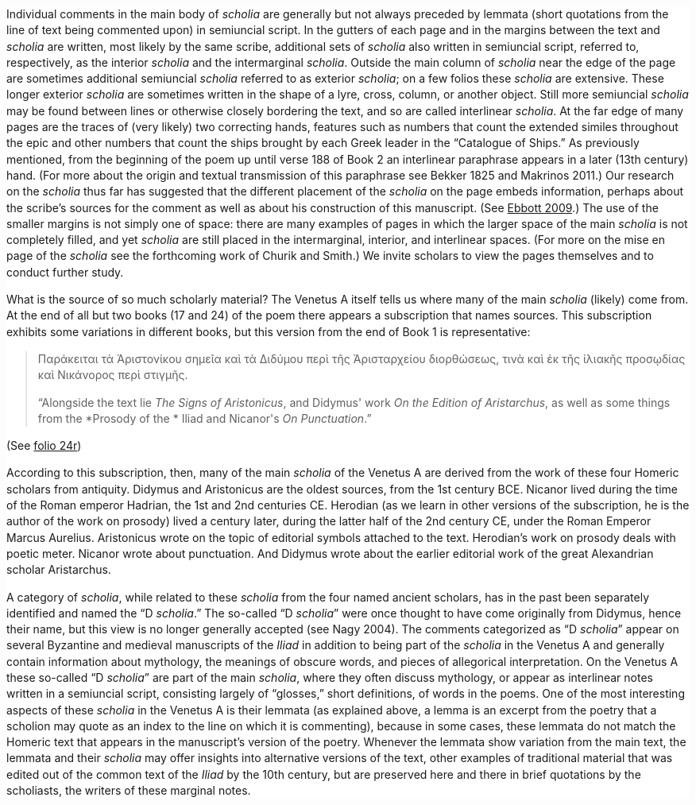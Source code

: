 Individual comments in the main body of *scholia* are generally but not always preceded by lemmata (short quotations from the line of text being commented upon) in semiuncial script. In the gutters of each page and in the margins between the text and *scholia* are written, most likely by the same scribe, additional sets of *scholia* also written in semiuncial script, referred to, respectively, as the interior *scholia* and the intermarginal *scholia*. Outside the main column of *scholia* near the edge of the page are sometimes additional semiuncial *scholia* referred to as exterior *scholia*; on a few folios these *scholia* are extensive. These longer exterior *scholia* are sometimes written in the shape of a lyre, cross, column, or another object. Still more semiuncial *scholia* may be found between lines or otherwise closely bordering the text, and so are called interlinear *scholia*. At the far edge of many pages are the traces of (very likely) two correcting hands, features such as numbers that count the extended similes throughout the epic and other numbers that count the ships brought by each Greek leader in the “Catalogue of Ships.” As previously mentioned, from the beginning of the poem up until verse 188 of Book 2 an interlinear paraphrase appears in a later (13th century) hand. (For more about the origin and textual transmission of this paraphrase see Bekker 1825 and Makrinos 2011.) Our research on the *scholia* thus far has suggested that the different placement of the *scholia* on the page embeds information, perhaps about the scribe’s sources for the comment as well as about his construction of this manuscript. (See [Ebbott 2009](http://www.homermultitext.org/Pubs/Due_Recapturing_a_Homeric_Legacy.pdf).) The use of the smaller margins is not simply one of space: there are many examples of pages in which the larger space of the main *scholia* is not completely filled, and yet *scholia* are still placed in the intermarginal, interior, and interlinear spaces. (For more on the mise en page of the *scholia* see the forthcoming work of Churik and Smith.) We invite scholars to view the pages themselves and to conduct further study.

What is the source of so much scholarly material? The Venetus A itself tells us where many of the main *scholia* (likely) come from. At the end of all but two books (17 and 24) of the poem there appears a subscription that names sources. This subscription exhibits some variations in different books, but this version from the end of Book 1 is representative:

> Παράκειται τὰ Ἀριστονίκου σημεῖα καὶ τὰ Διδύμου περὶ τῆς Ἀρισταρχείου διορθώσεως, τινὰ καὶ ἐκ τῆς ἰλιακῆς προσῳδίας καὶ Νικάνορος περὶ στιγμῆς.
>
> “Alongside the text lie *The Signs of Aristonicus*, and Didymus' work *On the Edition of Aristarchus*, as well as some things from the *Prosody of the * Iliad and Nicanor's *On Punctuation*.”

(See [folio 24r](urn:cite2:hmt:vaimg.VA024RN_0025@0.182,0.4095,0.334,0.0301))

According to this subscription, then, many of the main *scholia* of the Venetus A are derived from the work of these four Homeric scholars from antiquity. Didymus and Aristonicus are the oldest sources, from the 1st century BCE. Nicanor lived during the time of the Roman emperor Hadrian, the 1st and 2nd centuries CE. Herodian (as we learn in other versions of the subscription, he is the author of the work on prosody) lived a century later, during the latter half of the 2nd century CE, under the Roman Emperor Marcus Aurelius. Aristonicus wrote on the topic of editorial symbols attached to the text. Herodian’s work on prosody deals with poetic meter. Nicanor wrote about punctuation. And Didymus wrote about the earlier editorial work of the great Alexandrian scholar Aristarchus.

A category of *scholia*, while related to these *scholia* from the four named ancient scholars, has in the past been separately identified and named the “D *scholia*.” The so-called “D *scholia*” were once thought to have come originally from Didymus, hence their name, but this view is no longer generally accepted (see Nagy 2004). The comments categorized as “D *scholia*” appear on several Byzantine and medieval manuscripts of the *Iliad* in addition to being part of the *scholia* in the Venetus A and generally contain information about mythology, the meanings of obscure words, and pieces of allegorical interpretation. On the Venetus A these so-called “D *scholia*” are part of the main *scholia*, where they often discuss mythology, or appear as interlinear notes written in a semiuncial script, consisting largely of “glosses,” short definitions, of words in the poems. One of the most interesting aspects of these *scholia* in the Venetus A is their lemmata (as explained above, a lemma is an excerpt from the poetry that a scholion may quote as an index to the line on which it is commenting), because in some cases, these lemmata do not match the Homeric text that appears in the manuscript’s version of the poetry. Whenever the lemmata show variation from the main text, the lemmata and their *scholia* may offer insights into alternative versions of the text, other examples of traditional material that was edited out of the common text of the *Iliad* by the 10th century, but are preserved here and there in brief quotations by the scholiasts, the writers of these marginal notes.
